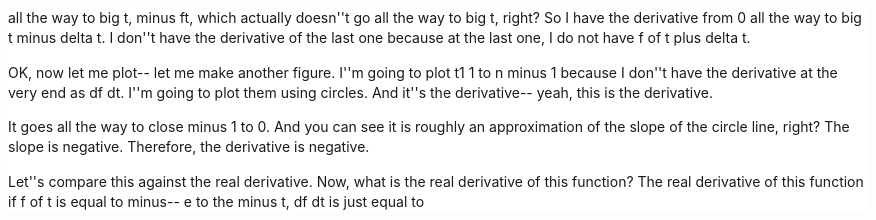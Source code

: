   <span m="1087010">all</span> <span m="1087190">the</span> <span m="1087270">way</span>
  <span m="1087430">to</span> <span m="1087510">big</span> <span m="1087790">t,</span>
  <span m="1088360">minus</span> <span m="1088830">ft,</span> <span m="1089320">which</span>
  <span m="1089580">actually</span> <span m="1089910">doesn''t</span> <span m="1090290">go
  all</span> <span m="1090750">the way</span> <span m="1091190">to big</span> <span
  m="1091630">t,</span> <span m="1092070">right?</span> <span m="1092350">So</span>
  <span m="1092620">I</span> <span m="1092810">have</span> <span m="1093280">the</span>
  <span m="1093370">derivative</span> <span m="1094510">from</span> <span m="1094730">0</span>
  <span m="1095160">all</span> <span m="1095380">the</span> <span m="1095440">way</span>
  <span m="1095810">to</span> <span m="1096170">big t</span> <span m="1096600">minus</span>
  <span m="1096700">delta</span> <span m="1097110">t.</span> <span m="1097450">I</span>
  <span m="1097640">don''t</span> <span m="1097980">have</span> <span m="1098210">the</span>
  <span m="1098290">derivative</span> <span m="1098830">of</span> <span m="1098980">the</span>
  <span m="1099060">last</span> <span m="1099350">one</span> <span m="1099910">because</span>
  <span m="1100250">at</span> <span m="1100370">the</span> <span m="1100450">last</span>
  <span m="1100690">one,</span> <span m="1100880">I</span> <span m="1100980">do</span>
  <span m="1101170">not</span> <span m="1101450">have</span> <span m="1101912">f of</span>
  <span m="1102374">t plus</span> <span m="1102836">delta t.</span></p><p><span m="1106070">OK,</span>
  <span m="1107110">now</span> <span m="1107430">let</span> <span m="1107620">me</span>
  <span m="1108040">plot--</span> <span m="1111896">let me</span> <span m="1112370">make</span>
  <span m="1112650">another</span> <span m="1113040">figure.</span> <span m="1114890">I''m</span>
  <span m="1115080">going</span> <span m="1115180">to</span> <span m="1115370">plot</span>
  <span m="1116330">t1</span> <span m="1117280">1</span> <span m="1117630">to</span>
  <span m="1117760">n</span> <span m="1117980">minus</span> <span m="1118300">1</span>
  <span m="1118540">because</span> <span m="1118830">I</span> <span m="1118910">don''t</span>
  <span m="1119180">have</span> <span m="1119570">the</span> <span m="1119960">derivative</span>
  <span m="1120550">at</span> <span m="1120680">the</span> <span m="1120750">very</span>
  <span m="1121080">end</span> <span m="1121440">as</span> <span m="1121930">df</span>
  <span m="1122420">dt.</span> <span m="1124870">I''m</span> <span m="1125050">going
  to</span> <span m="1125190">plot</span> <span m="1125630">them</span> <span m="1126010">using</span>
  <span m="1126450">circles.</span> <span m="1129175">And</span> <span m="1131450">it''s</span>
  <span m="1131720">the</span> <span m="1131990">derivative--</span> <span m="1133010">yeah,</span>
  <span m="1133250">this</span> <span m="1133440">is</span> <span m="1133530">the</span>
  <span m="1133620">derivative.</span></p><p><span m="1134190">It</span> <span m="1134330">goes</span>
  <span m="1134610">all</span> <span m="1134800">the</span> <span m="1134890">way</span>
  <span m="1135450">to</span> <span m="1135600">close</span> <span m="1136070">minus</span>
  <span m="1136410">1</span> <span m="1137228">to</span> <span m="1137686">0.</span>
  <span m="1139060">And</span> <span m="1139140">you</span> <span m="1139240">can</span>
  <span m="1139470">see</span> <span m="1140770">it</span> <span m="1140960">is</span>
  <span m="1141190">roughly</span> <span m="1141740">an</span> <span m="1141950">approximation</span>
  <span m="1143170">of</span> <span m="1143420">the</span> <span m="1143650">slope</span>
  <span m="1144630">of</span> <span m="1144840">the</span> <span m="1144920">circle</span>
  <span m="1145430">line,</span> <span m="1146340">right?</span> <span m="1148380">The</span>
  <span m="1148500">slope</span> <span m="1148870">is</span> <span m="1149030">negative.</span>
  <span m="1149640">Therefore,</span> <span m="1149920">the</span> <span m="1150080">derivative</span>
  <span m="1150542">is</span> <span m="1151004">negative.</span></p><p><span m="1153320">Let''s</span>
  <span m="1153550">compare</span> <span m="1154080">this</span> <span m="1154740">against</span>
  <span m="1156010">the</span> <span m="1156150">real</span> <span m="1156490">derivative.</span>
  <span m="1158310">Now,</span> <span m="1158510">what</span> <span m="1158680">is</span>
  <span m="1158820">the</span> <span m="1158950">real</span> <span m="1159330">derivative</span>
  <span m="1160350">of</span> <span m="1160540">this</span> <span m="1160650">function?</span>
  <span m="1171540">The</span> <span m="1171780">real</span> <span m="1172200">derivative</span>
  <span m="1172780">of</span> <span m="1172930">this</span> <span m="1173120">function</span>
  <span m="1174930">if</span> <span m="1175200">f of</span> <span m="1175520">t</span>
  <span m="1175970">is</span> <span m="1176240">equal</span> <span m="1176490">to</span>
  <span m="1176570">minus--</span> <span m="1177420">e</span> <span m="1177570">to</span>
  <span m="1177690">the</span> <span m="1177780">minus</span> <span m="1178180">t,</span>
  <span m="1180710">df</span> <span m="1180820">dt</span> <span m="1181155">is</span>
  <span m="1181490">just</span> <span m="1181720">equal</span> <span m="1181975">to</span>